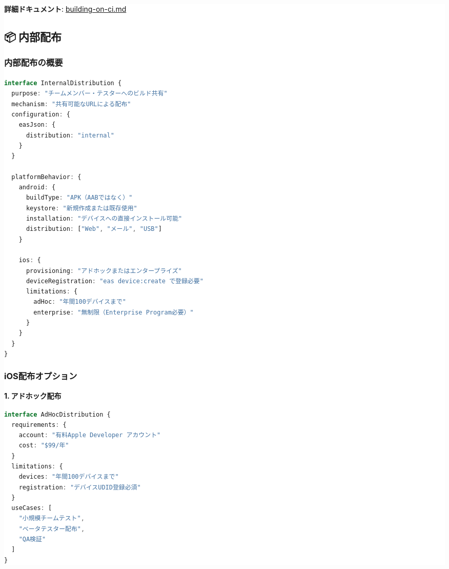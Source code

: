 **詳細ドキュメント**: [building-on-ci.md](./build/building-on-ci.md)

## 📦 内部配布

### 内部配布の概要

```typescript
interface InternalDistribution {
  purpose: "チームメンバー・テスターへのビルド共有"
  mechanism: "共有可能なURLによる配布"
  configuration: {
    easJson: {
      distribution: "internal"
    }
  }

  platformBehavior: {
    android: {
      buildType: "APK（AABではなく）"
      keystore: "新規作成または既存使用"
      installation: "デバイスへの直接インストール可能"
      distribution: ["Web", "メール", "USB"]
    }

    ios: {
      provisioning: "アドホックまたはエンタープライズ"
      deviceRegistration: "eas device:create で登録必要"
      limitations: {
        adHoc: "年間100デバイスまで"
        enterprise: "無制限（Enterprise Program必要）"
      }
    }
  }
}
```

### iOS配布オプション

**1. アドホック配布**
```typescript
interface AdHocDistribution {
  requirements: {
    account: "有料Apple Developer アカウント"
    cost: "$99/年"
  }
  limitations: {
    devices: "年間100デバイスまで"
    registration: "デバイスUDID登録必須"
  }
  useCases: [
    "小規模チームテスト",
    "ベータテスター配布",
    "QA検証"
  ]
}
```
